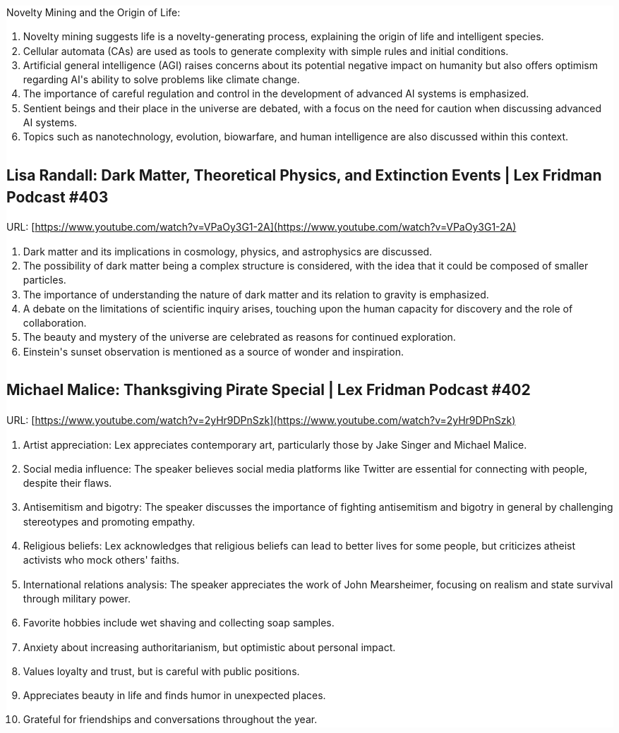Novelty Mining and the Origin of Life:
1. Novelty mining suggests life is a novelty-generating process, explaining the origin of life and intelligent species.
2. Cellular automata (CAs) are used as tools to generate complexity with simple rules and initial conditions.
3. Artificial general intelligence (AGI) raises concerns about its potential negative impact on humanity but also offers optimism regarding AI's ability to solve problems like climate change.
4. The importance of careful regulation and control in the development of advanced AI systems is emphasized.
5. Sentient beings and their place in the universe are debated, with a focus on the need for caution when discussing advanced AI systems.
6. Topics such as nanotechnology, evolution, biowarfare, and human intelligence are also discussed within this context.


## Lisa Randall: Dark Matter, Theoretical Physics, and Extinction Events | Lex Fridman Podcast #403

URL: [https://www.youtube.com/watch?v=VPaOy3G1-2A](https://www.youtube.com/watch?v=VPaOy3G1-2A)

1. Dark matter and its implications in cosmology, physics, and astrophysics are discussed.
2. The possibility of dark matter being a complex structure is considered, with the idea that it could be composed of smaller particles.
3. The importance of understanding the nature of dark matter and its relation to gravity is emphasized.
4. A debate on the limitations of scientific inquiry arises, touching upon the human capacity for discovery and the role of collaboration.
5. The beauty and mystery of the universe are celebrated as reasons for continued exploration.
6. Einstein's sunset observation is mentioned as a source of wonder and inspiration.



## Michael Malice: Thanksgiving Pirate Special | Lex Fridman Podcast #402

URL: [https://www.youtube.com/watch?v=2yHr9DPnSzk](https://www.youtube.com/watch?v=2yHr9DPnSzk)

1. Artist appreciation: Lex appreciates contemporary art, particularly those by Jake Singer and Michael Malice.
2. Social media influence: The speaker believes social media platforms like Twitter are essential for connecting with people, despite their flaws.
3. Antisemitism and bigotry: The speaker discusses the importance of fighting antisemitism and bigotry in general by challenging stereotypes and promoting empathy.
4. Religious beliefs: Lex acknowledges that religious beliefs can lead to better lives for some people, but criticizes atheist activists who mock others' faiths.
5. International relations analysis: The speaker appreciates the work of John Mearsheimer, focusing on realism and state survival through military power.


1. Favorite hobbies include wet shaving and collecting soap samples.
2. Anxiety about increasing authoritarianism, but optimistic about personal impact.
3. Values loyalty and trust, but is careful with public positions.
4. Appreciates beauty in life and finds humor in unexpected places.
5. Grateful for friendships and conversations throughout the year.
